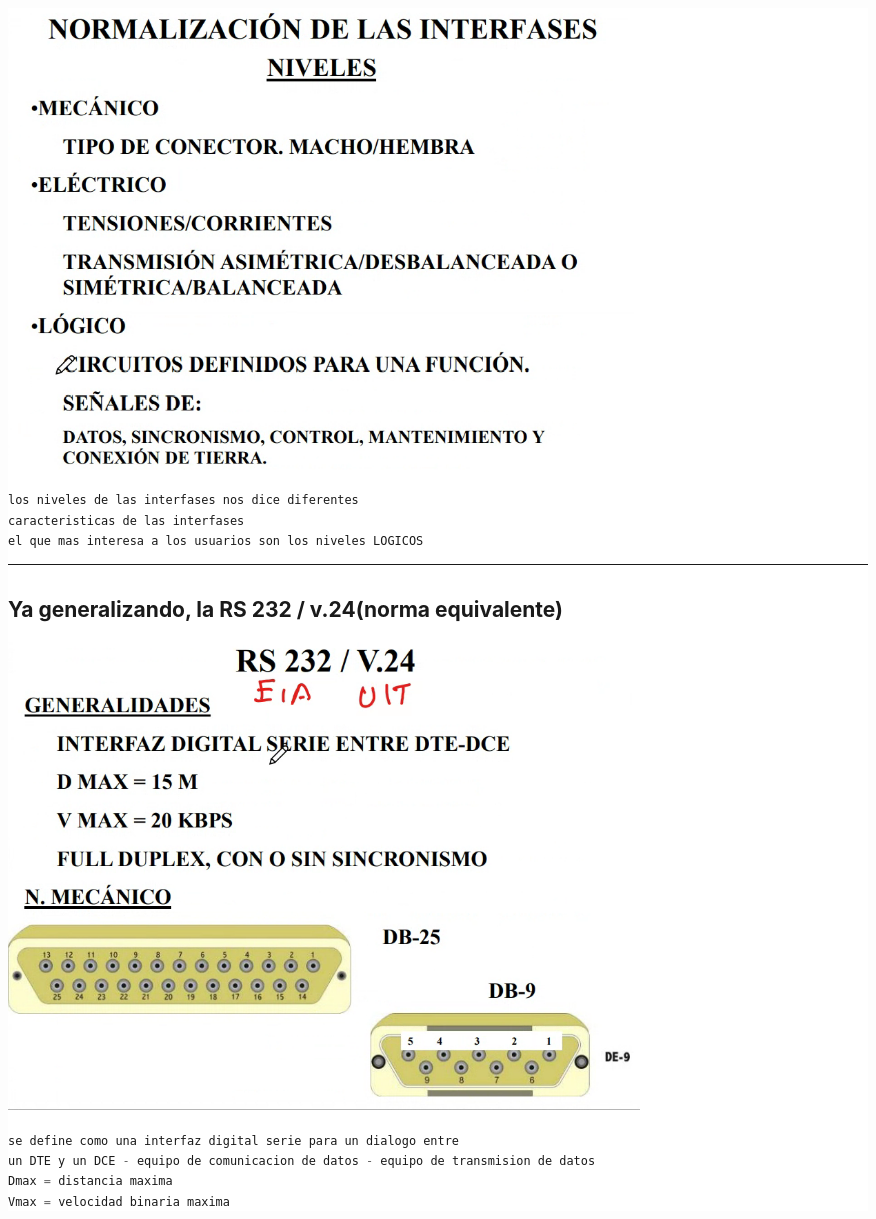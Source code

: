 ![](images/2021-09-07-19-29-44.png)
```python
los niveles de las interfases nos dice diferentes 
caracteristicas de las interfases
el que mas interesa a los usuarios son los niveles LOGICOS

```
---
## Ya generalizando, la RS 232 / v.24(norma equivalente)
![](images/2021-09-07-19-36-47.png)
```python
se define como una interfaz digital serie para un dialogo entre 
un DTE y un DCE - equipo de comunicacion de datos - equipo de transmision de datos
Dmax = distancia maxima
Vmax = velocidad binaria maxima
```